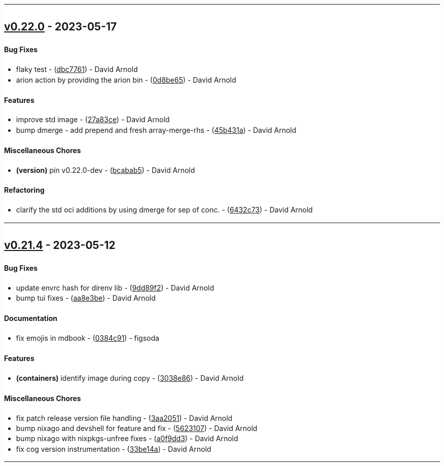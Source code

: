 - - -

## [v0.22.0](https://github.com/divnix/std/compare/v0.21.4..v0.22.0) - 2023-05-17
#### Bug Fixes
- flaky test - ([dbc7761](https://github.com/divnix/std/commit/dbc7761a64b55e780360c3b1c3c92aee24fb2c18)) - David Arnold
- arion action by providing the arion bin - ([0d8be65](https://github.com/divnix/std/commit/0d8be654f8f811457a0ecacda9b1776599fc7096)) - David Arnold
#### Features
- improve std image - ([27a83ce](https://github.com/divnix/std/commit/27a83ce436ef5d0162e7ab00dde7ca5ae908cb52)) - David Arnold
- bump dmerge - add prepend and fresh array-merge-rhs - ([45b431a](https://github.com/divnix/std/commit/45b431ae09df98e046bcc8271aa209bdfc87444d)) - David Arnold
#### Miscellaneous Chores
- **(version)** pin v0.22.0-dev - ([bcabab5](https://github.com/divnix/std/commit/bcabab562f34c7c29a8afdb44221b3dcd07da6ee)) - David Arnold
#### Refactoring
- clarify the std oci additions by using dmerge for sep of conc. - ([6432c73](https://github.com/divnix/std/commit/6432c739897b409a0b342aa7b0b2075521e4dd44)) - David Arnold

- - -

## [v0.21.4](https://github.com/divnix/std/compare/v0.21.3..v0.21.4) - 2023-05-12
#### Bug Fixes
- update envrc hash for direnv lib - ([9dd89f2](https://github.com/divnix/std/commit/9dd89f2bf2e86fc1f738a43ff11dbe19c40df40e)) - David Arnold
- bump tui fixes - ([aa8e3be](https://github.com/divnix/std/commit/aa8e3be90326f76a09bed625a77a532bd3a10da7)) - David Arnold
#### Documentation
- fix emojis in mdbook - ([0384c91](https://github.com/divnix/std/commit/0384c91ce21f2ad4d8068a3a970ce89a52b0618c)) - figsoda
#### Features
- **(containers)** identify image during copy - ([3038e86](https://github.com/divnix/std/commit/3038e8615c259969d697d4cbde7a5bf295488c4b)) - David Arnold
#### Miscellaneous Chores
- fix patch release version file handling - ([3aa2051](https://github.com/divnix/std/commit/3aa2051ac180b74e0227f5a4645fe4a1476b537a)) - David Arnold
- bump nixago and devshell for feature and fix - ([5623107](https://github.com/divnix/std/commit/562310786b998bf52bd02bf7ac6bfcc743e8d45d)) - David Arnold
- bump nixago with nixpkgs-unfree fixes - ([a0f9dd3](https://github.com/divnix/std/commit/a0f9dd33cff37e2c532e2c236d011e2ecd77286d)) - David Arnold
- fix cog version instrumentation - ([33be14a](https://github.com/divnix/std/commit/33be14a48ffc9daea706acea51a7a8f557798692)) - David Arnold

- - -

